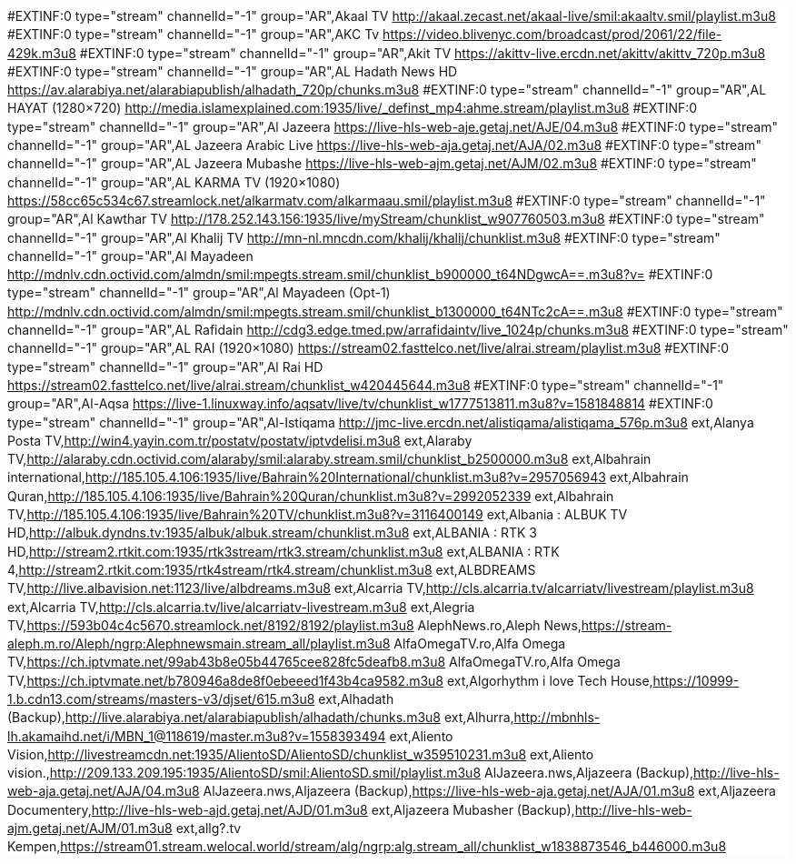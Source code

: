 #EXTINF:0 type="stream" channelId="-1" group="AR",Akaal TV
http://akaal.zecast.net/akaal-live/smil:akaaltv.smil/playlist.m3u8
#EXTINF:0 type="stream" channelId="-1" group="AR",AKC Tv
https://video.blivenyc.com/broadcast/prod/2061/22/file-429k.m3u8
#EXTINF:0 type="stream" channelId="-1" group="AR",Akit TV
https://akittv-live.ercdn.net/akittv/akittv_720p.m3u8
#EXTINF:0 type="stream" channelId="-1" group="AR",AL Hadath News HD
https://av.alarabiya.net/alarabiapublish/alhadath_720p/chunks.m3u8
#EXTINF:0 type="stream" channelId="-1" group="AR",AL HAYAT (1280×720)
http://media.islamexplained.com:1935/live/_definst_mp4:ahme.stream/playlist.m3u8
#EXTINF:0 type="stream" channelId="-1" group="AR",Al Jazeera
https://live-hls-web-aje.getaj.net/AJE/04.m3u8
#EXTINF:0 type="stream" channelId="-1" group="AR",AL Jazeera Arabic Live
https://live-hls-web-aja.getaj.net/AJA/02.m3u8
#EXTINF:0 type="stream" channelId="-1" group="AR",AL Jazeera Mubashe
https://live-hls-web-ajm.getaj.net/AJM/02.m3u8
#EXTINF:0 type="stream" channelId="-1" group="AR",AL KARMA TV (1920×1080)
https://58cc65c534c67.streamlock.net/alkarmatv.com/alkarmaau.smil/playlist.m3u8
#EXTINF:0 type="stream" channelId="-1" group="AR",Al Kawthar TV
http://178.252.143.156:1935/live/myStream/chunklist_w907760503.m3u8
#EXTINF:0 type="stream" channelId="-1" group="AR",Al Khalij TV
http://mn-nl.mncdn.com/khalij/khalij/chunklist.m3u8
#EXTINF:0 type="stream" channelId="-1" group="AR",Al Mayadeen
http://mdnlv.cdn.octivid.com/almdn/smil:mpegts.stream.smil/chunklist_b900000_t64NDgwcA==.m3u8?v=
#EXTINF:0 type="stream" channelId="-1" group="AR",Al Mayadeen (Opt-1)
http://mdnlv.cdn.octivid.com/almdn/smil:mpegts.stream.smil/chunklist_b1300000_t64NTc2cA==.m3u8
#EXTINF:0 type="stream" channelId="-1" group="AR",AL Rafidain
http://cdg3.edge.tmed.pw/arrafidaintv/live_1024p/chunks.m3u8
#EXTINF:0 type="stream" channelId="-1" group="AR",AL RAI (1920×1080)
https://stream02.fasttelco.net/live/alrai.stream/playlist.m3u8
#EXTINF:0 type="stream" channelId="-1" group="AR",Al Rai HD
https://stream02.fasttelco.net/live/alrai.stream/chunklist_w420445644.m3u8
#EXTINF:0 type="stream" channelId="-1" group="AR",Al-Aqsa
https://live-1.linuxway.info/aqsatv/live/tv/chunklist_w1777513811.m3u8?v=1581848814
#EXTINF:0 type="stream" channelId="-1" group="AR",Al-Istiqama
http://jmc-live.ercdn.net/alistiqama/alistiqama_576p.m3u8
ext,Alanya Posta TV,http://win4.yayin.com.tr/postatv/postatv/iptvdelisi.m3u8
ext,Alaraby TV,http://alaraby.cdn.octivid.com/alaraby/smil:alaraby.stream.smil/chunklist_b2500000.m3u8
ext,Albahrain international,http://185.105.4.106:1935/live/Bahrain%20International/chunklist.m3u8?v=2957056943
ext,Albahrain Quran,http://185.105.4.106:1935/live/Bahrain%20Quran/chunklist.m3u8?v=2992052339
ext,Albahrain TV,http://185.105.4.106:1935/live/Bahrain%20TV/chunklist.m3u8?v=3116400149
ext,Albania : ALBUK TV HD,http://albuk.dyndns.tv:1935/albuk/albuk.stream/chunklist.m3u8
ext,ALBANIA : RTK 3 HD,http://stream2.rtkit.com:1935/rtk3stream/rtk3.stream/chunklist.m3u8
ext,ALBANIA : RTK 4,http://stream2.rtkit.com:1935/rtk4stream/rtk4.stream/chunklist.m3u8
ext,ALBDREAMS TV,http://live.albavision.net:1123/live/albdreams.m3u8
ext,Alcarria TV,http://cls.alcarria.tv/alcarriatv/livestream/playlist.m3u8
ext,Alcarria TV,http://cls.alcarria.tv/live/alcarriatv-livestream.m3u8
ext,Alegria TV,https://593b04c4c5670.streamlock.net/8192/8192/playlist.m3u8
AlephNews.ro,Aleph News,https://stream-aleph.m.ro/Aleph/ngrp:Alephnewsmain.stream_all/playlist.m3u8
AlfaOmegaTV.ro,Alfa Omega TV,https://ch.iptvmate.net/99ab43b8e05b44765cee828fc5deafb8.m3u8
AlfaOmegaTV.ro,Alfa Omega TV,https://ch.iptvmate.net/b780946a8de8f0ebeeed1f43b4ca9582.m3u8
ext,Algorhythm i love Tech House,https://10999-1.b.cdn13.com/streams/masters-v3/djset/615.m3u8
ext,Alhadath (Backup),http://live.alarabiya.net/alarabiapublish/alhadath/chunks.m3u8
ext,Alhurra,http://mbnhls-lh.akamaihd.net/i/MBN_1@118619/master.m3u8?v=1558393494
ext,Aliento Vision,http://livestreamcdn.net:1935/AlientoSD/AlientoSD/chunklist_w359510231.m3u8
ext,Aliento vision.,http://209.133.209.195:1935/AlientoSD/smil:AlientoSD.smil/playlist.m3u8
AlJazeera.nws,Aljazeera (Backup),http://live-hls-web-aja.getaj.net/AJA/04.m3u8
AlJazeera.nws,Aljazeera (Backup),https://live-hls-web-aja.getaj.net/AJA/01.m3u8
ext,Aljazeera Documentery,http://live-hls-web-ajd.getaj.net/AJD/01.m3u8
ext,Aljazeera Mubasher (Backup),http://live-hls-web-ajm.getaj.net/AJM/01.m3u8
ext,allg?.tv Kempen,https://stream01.stream.welocal.world/stream/alg/ngrp:alg.stream_all/chunklist_w1838873546_b446000.m3u8